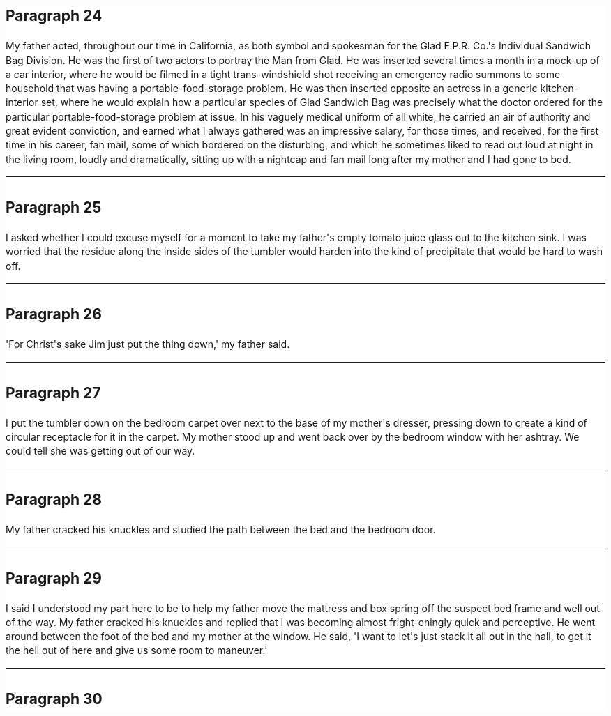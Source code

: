 ## Paragraph 24

My father acted, throughout our time in California, as both symbol and spokesman for the Glad F.P.R. Co.'s Individual Sandwich Bag Division. He was the first of two actors to portray the Man from Glad. He was inserted several times a month in a mock-up of a car interior, where he would be filmed in a tight trans-windshield shot receiving an emergency radio summons to some household that was having a portable-food-storage problem. He was then inserted opposite an actress in a generic kitchen-interior set, where he would explain how a particular species of Glad Sandwich Bag was precisely what the doctor ordered for the particular portable-food-storage problem at issue. In his vaguely medical uniform of all white, he carried an air of authority and great evident conviction, and earned what I always gathered was an impressive salary, for those times, and received, for the first time in his career, fan mail, some of which bordered on the disturbing, and which he sometimes liked to read out loud at night in the living room, loudly and dramatically, sitting up with a nightcap and fan mail long after my mother and I had gone to bed.

---
## Paragraph 25

I asked whether I could excuse myself for a moment to take my father's empty tomato juice glass out to the kitchen sink. I was worried that the residue along the inside sides of the tumbler would harden into the kind of precipitate that would be hard to wash off.

---
## Paragraph 26

'For Christ's sake Jim just put the thing down,' my father said.

---
## Paragraph 27

I put the tumbler down on the bedroom carpet over next to the base of my mother's dresser, pressing down to create a kind of circular receptacle for it in the carpet. My mother stood up and went back over by the bedroom window with her ashtray. We could tell she was getting out of our way.

---
## Paragraph 28

My father cracked his knuckles and studied the path between the bed and the bedroom door.

---
## Paragraph 29

I said I understood my part here to be to help my father move the mattress and box spring off the suspect bed frame and well out of the way. My father cracked his knuckles and replied that I was becoming almost fright-eningly quick and perceptive. He went around between the foot of the bed and my mother at the window. He said, 'I want to let's just stack it all out in the hall, to get it the hell out of here and give us some room to maneuver.'

---
## Paragraph 30
